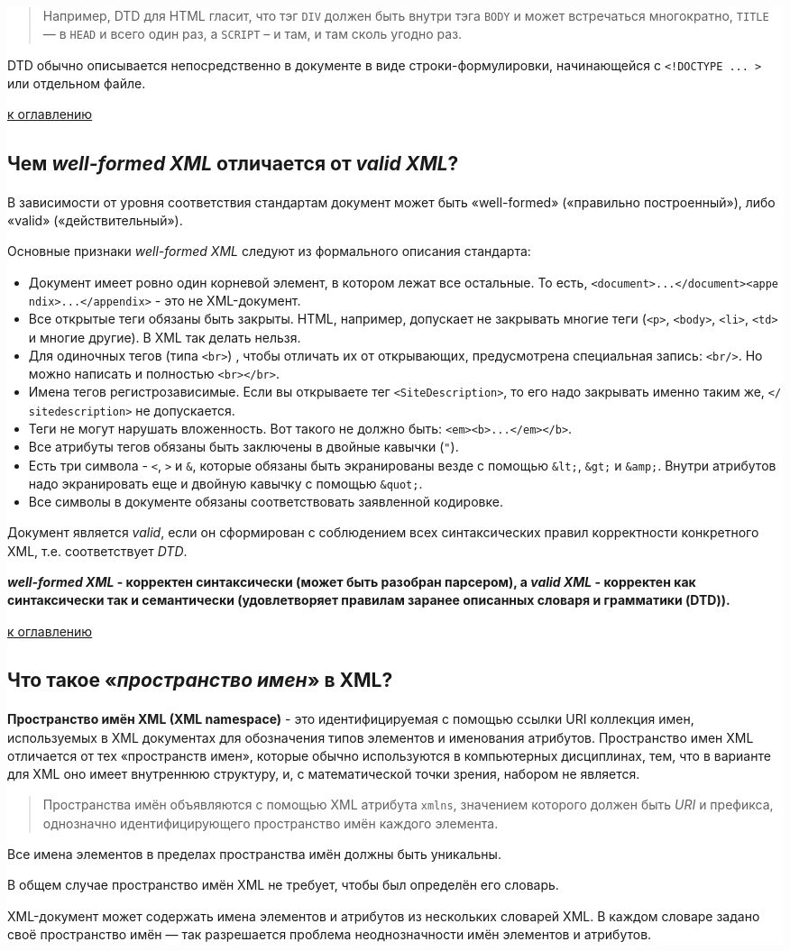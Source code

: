 > Например, DTD для HTML гласит, что тэг `DIV` должен быть внутри тэга `BODY` и может встречаться многократно, `TITLE` — в `HEAD` и всего один раз, а `SCRIPT` – и там, и там сколь угодно раз.

DTD обычно описывается непосредственно в документе в виде строки-формулировки, начинающейся с `<!DOCTYPE ... >` или отдельном файле.

[к оглавлению](#xml)

## Чем _well-formed XML_ отличается от _valid XML_?
В зависимости от уровня соответствия стандартам документ может быть «well-formed» («правильно построенный»), либо «valid» («действительный»). 

Основные признаки _well-formed XML_ следуют из формального описания стандарта:

+ Документ имеет ровно один корневой элемент, в котором лежат все остальные. То есть, `<document>...</document><appendix>...</appendix>` - это не XML-документ.
+ Все открытые теги обязаны быть закрыты. HTML, например, допускает не закрывать многие теги (`<p>`, `<body>`, `<li>`, `<td>` и многие другие). В XML так делать нельзя.
+ Для одиночных тегов (типа `<br>`) , чтобы отличать их от открывающих, предусмотрена специальная запись: `<br/>`. Но можно написать и полностью `<br></br>`.
+ Имена тегов регистрозависимые. Если вы открываете тег `<SiteDescription>`, то его надо закрывать именно таким же, `</sitedescription>` не допускается.
+ Теги не могут нарушать вложенность. Вот такого не должно быть: `<em><b>...</em></b>`.
+ Все атрибуты тегов обязаны быть заключены в двойные кавычки (`"`).
+ Есть три символа - `<`, `>` и `&`, которые обязаны быть экранированы везде с помощью `&lt;`, `&gt;` и `&amp;`. Внутри атрибутов надо экранировать еще и двойную кавычку с помощью `&quot;`.
+ Все символы в документе обязаны соответствовать заявленной кодировке.

Документ является _valid_, если он сформирован с соблюдением всех синтаксических правил корректности конкретного XML, т.е. соответствует _DTD_.

__*well-formed XML* - корректен синтаксически (может быть разобран парсером), а _valid XML_ - корректен как синтаксически так и семантически (удовлетворяет правилам заранее описанных словаря и грамматики (DTD)).__

[к оглавлению](#xml)

## Что такое «_пространство имен_» в XML?
__Пространство имён XML (XML namespace)__ - это идентифицируемая с помощью ссылки URI коллекция имен, используемых в XML документах для обозначения типов элементов и именования атрибутов. Пространство имен XML отличается от тех «пространств имен», которые обычно используются в компьютерных дисциплинах, тем, что в варианте для XML оно имеет внутреннюю структуру, и, с математической точки зрения, набором не является.

> Пространства имён объявляются с помощью XML атрибута `xmlns`, значением которого должен быть _URI_ и префикса, однозначно идентифицирующего пространство имён каждого элемента.

Все имена элементов в пределах пространства имён должны быть уникальны.

В общем случае пространство имён XML не требует, чтобы был определён его словарь.

XML-документ может содержать имена элементов и атрибутов из нескольких словарей XML. В каждом словаре задано своё пространство имён — так разрешается проблема неоднозначности имён элементов и атрибутов.
